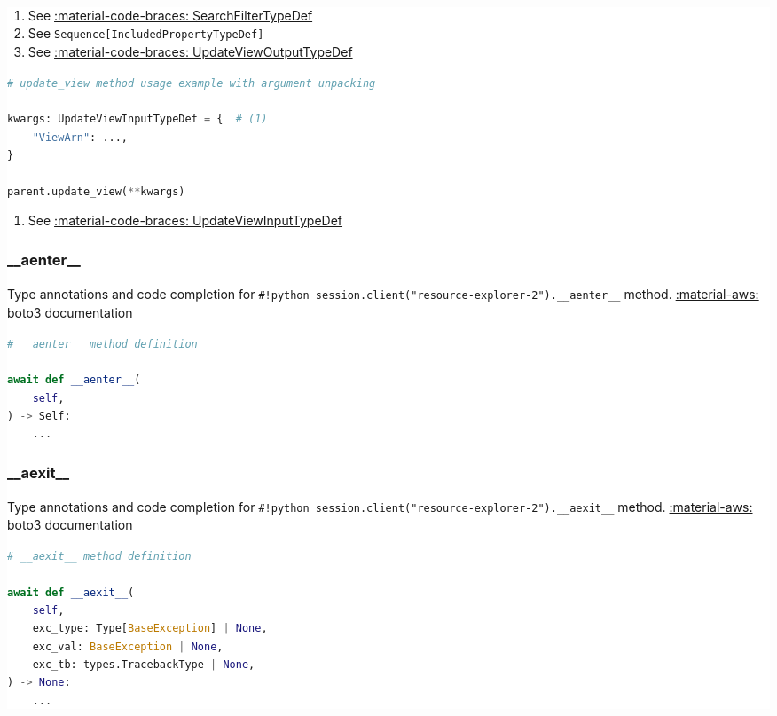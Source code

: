 1. See [:material-code-braces: SearchFilterTypeDef](./type_defs.md#searchfiltertypedef)
2. See `Sequence[IncludedPropertyTypeDef]`
3. See [:material-code-braces: UpdateViewOutputTypeDef](./type_defs.md#updateviewoutputtypedef)


```python
# update_view method usage example with argument unpacking

kwargs: UpdateViewInputTypeDef = {  # (1)
    "ViewArn": ...,
}

parent.update_view(**kwargs)
```

1. See [:material-code-braces: UpdateViewInputTypeDef](./type_defs.md#updateviewinputtypedef)

### \_\_aenter\_\_



Type annotations and code completion for `#!python session.client("resource-explorer-2").__aenter__` method.
[:material-aws: boto3 documentation](https://boto3.amazonaws.com/v1/documentation/api/latest/reference/services/resource-explorer-2.html#ResourceExplorer.Client)

```python
# __aenter__ method definition

await def __aenter__(
    self,
) -> Self:
    ...
```


### \_\_aexit\_\_



Type annotations and code completion for `#!python session.client("resource-explorer-2").__aexit__` method.
[:material-aws: boto3 documentation](https://boto3.amazonaws.com/v1/documentation/api/latest/reference/services/resource-explorer-2.html#ResourceExplorer.Client)

```python
# __aexit__ method definition

await def __aexit__(
    self,
    exc_type: Type[BaseException] | None,
    exc_val: BaseException | None,
    exc_tb: types.TracebackType | None,
) -> None:
    ...
```

